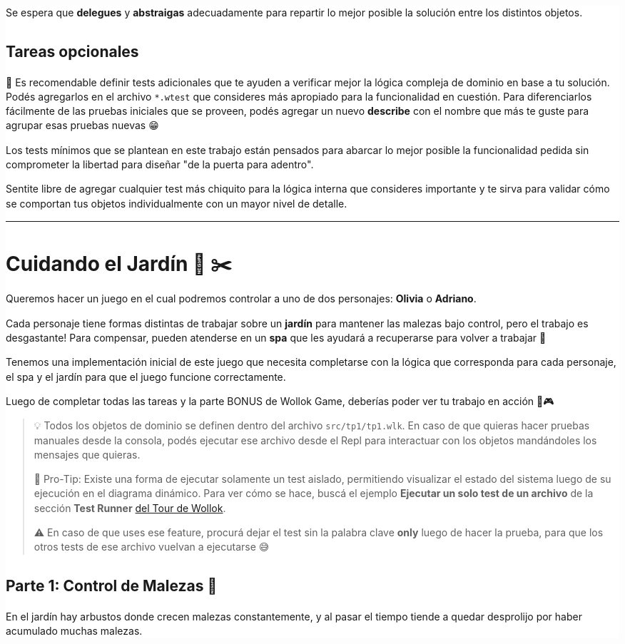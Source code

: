 Se espera que **delegues** y **abstraigas** adecuadamente para repartir lo mejor posible la solución entre los distintos objetos.

## Tareas opcionales

:microscope: Es recomendable definir tests adicionales que te ayuden a verificar mejor la lógica compleja de dominio en base a tu solución. Podés agregarlos en el archivo `*.wtest` que consideres más apropiado para la funcionalidad en cuestión. Para diferenciarlos fácilmente de las pruebas iniciales que se proveen, podés agregar un nuevo **describe** con el nombre que más te guste para agrupar esas pruebas nuevas :grin:

Los tests mínimos que se plantean en este trabajo están pensados para abarcar lo mejor posible la funcionalidad pedida sin comprometer la libertad para diseñar "de la puerta para adentro".

Sentite libre de agregar cualquier test más chiquito para la lógica interna que consideres importante y te sirva para validar cómo se comportan tus objetos individualmente con un mayor nivel de detalle.


----------

# Cuidando el Jardín :bouquet: :scissors:

Queremos hacer un juego en el cual podremos controlar a uno de dos personajes: **Olivia** o **Adriano**.

Cada personaje tiene formas distintas de trabajar sobre un **jardín** para mantener las malezas bajo control, pero el trabajo es desgastante! Para compensar, pueden atenderse en un **spa** que les ayudará a recuperarse para volver a trabajar :muscle:

Tenemos una implementación inicial de este juego que necesita completarse con la lógica que corresponda para cada personaje, el spa y el jardín para que el juego funcione correctamente.

Luego de completar todas las tareas y la parte BONUS de Wollok Game, deberías poder ver tu trabajo en acción :tada::video_game:

> :bulb: Todos los objetos de dominio se definen dentro del archivo `src/tp1/tp1.wlk`. En caso de que quieras hacer pruebas manuales desde la consola, podés ejecutar ese archivo desde el Repl para interactuar con los objetos mandándoles los mensajes que quieras.
>
> :rocket: Pro-Tip: Existe una forma de ejecutar solamente un test aislado, permitiendo visualizar el estado del sistema luego de su ejecución en el diagrama dinámico. Para ver cómo se hace, buscá el ejemplo **Ejecutar un solo test de un archivo** de la sección **Test Runner** [del Tour de Wollok](https://www.wollok.org/tour/).
>
> :warning: En caso de que uses ese feature, procurá dejar el test sin la palabra clave **only** luego de hacer la prueba, para que los otros tests de ese archivo vuelvan a ejecutarse :sweat_smile:


## Parte 1: Control de Malezas :herb:

En el jardín hay arbustos donde crecen malezas constantemente, y al pasar el tiempo tiende a quedar desprolijo por haber acumulado muchas malezas.
